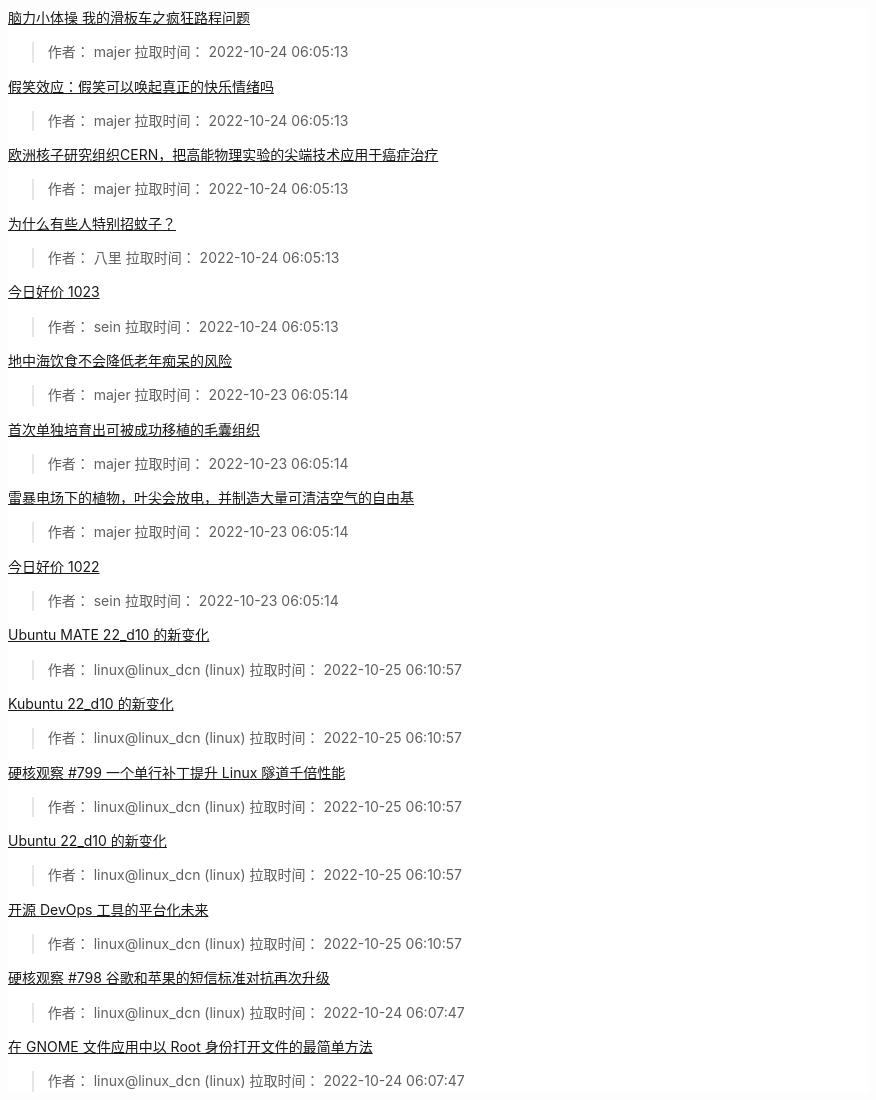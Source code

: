  [脑力小体操 我的滑板车之疯狂路程问题](http://jandan.net/p/111522)

> 作者： majer  拉取时间： 2022-10-24 06:05:13

 [假笑效应：假笑可以唤起真正的快乐情绪吗](http://jandan.net/p/111521)

> 作者： majer  拉取时间： 2022-10-24 06:05:13

 [欧洲核子研究组织CERN，把高能物理实验的尖端技术应用于癌症治疗](http://jandan.net/p/111519)

> 作者： majer  拉取时间： 2022-10-24 06:05:13

 [为什么有些人特别招蚊子？](http://jandan.net/p/111520)

> 作者： 八里  拉取时间： 2022-10-24 06:05:13

 [今日好价 1023](http://jandan.net/p/111518)

> 作者： sein  拉取时间： 2022-10-24 06:05:13

 [地中海饮食不会降低老年痴呆的风险](http://jandan.net/p/111517)

> 作者： majer  拉取时间： 2022-10-23 06:05:14

 [首次单独培育出可被成功移植的毛囊组织](http://jandan.net/p/111516)

> 作者： majer  拉取时间： 2022-10-23 06:05:14

 [雷暴电场下的植物，叶尖会放电，并制造大量可清洁空气的自由基](http://jandan.net/p/111515)

> 作者： majer  拉取时间： 2022-10-23 06:05:14

 [今日好价 1022](http://jandan.net/p/111514)

> 作者： sein  拉取时间： 2022-10-23 06:05:14

 [Ubuntu MATE 22_d10 的新变化](https://linux.cn/article-15174-1.html?utm_source=rss&utm_medium=rss)

> 作者： linux@linux_dcn (linux)  拉取时间： 2022-10-25 06:10:57

 [Kubuntu 22_d10 的新变化](https://linux.cn/article-15173-1.html?utm_source=rss&utm_medium=rss)

> 作者： linux@linux_dcn (linux)  拉取时间： 2022-10-25 06:10:57

 [硬核观察 #799 一个单行补丁提升 Linux 隧道千倍性能](https://linux.cn/article-15172-1.html?utm_source=rss&utm_medium=rss)

> 作者： linux@linux_dcn (linux)  拉取时间： 2022-10-25 06:10:57

 [Ubuntu 22_d10 的新变化](https://linux.cn/article-15171-1.html?utm_source=rss&utm_medium=rss)

> 作者： linux@linux_dcn (linux)  拉取时间： 2022-10-25 06:10:57

 [开源 DevOps 工具的平台化未来](https://linux.cn/article-15170-1.html?utm_source=rss&utm_medium=rss)

> 作者： linux@linux_dcn (linux)  拉取时间： 2022-10-25 06:10:57

 [硬核观察 #798 谷歌和苹果的短信标准对抗再次升级](https://linux.cn/article-15169-1.html?utm_source=rss&utm_medium=rss)

> 作者： linux@linux_dcn (linux)  拉取时间： 2022-10-24 06:07:47

 [在 GNOME 文件应用中以 Root 身份打开文件的最简单方法](https://linux.cn/article-15168-1.html?utm_source=rss&utm_medium=rss)

> 作者： linux@linux_dcn (linux)  拉取时间： 2022-10-24 06:07:47
